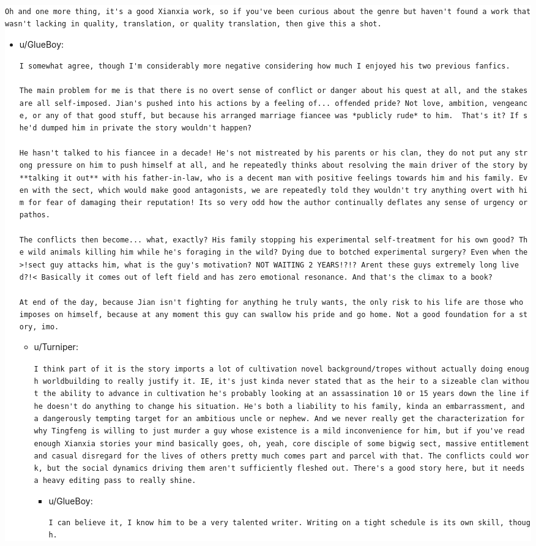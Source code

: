   ```
  Oh and one more thing, it's a good Xianxia work, so if you've been curious about the genre but haven't found a work that wasn't lacking in quality, translation, or quality translation, then give this a shot.
  ```

  - u/GlueBoy:
    ```
    I somewhat agree, though I'm considerably more negative considering how much I enjoyed his two previous fanfics.

    The main problem for me is that there is no overt sense of conflict or danger about his quest at all, and the stakes are all self-imposed. Jian's pushed into his actions by a feeling of... offended pride? Not love, ambition, vengeance, or any of that good stuff, but because his arranged marriage fiancee was *publicly rude* to him.  That's it? If she'd dumped him in private the story wouldn't happen?

    He hasn't talked to his fiancee in a decade! He's not mistreated by his parents or his clan, they do not put any strong pressure on him to push himself at all, and he repeatedly thinks about resolving the main driver of the story by **talking it out** with his father-in-law, who is a decent man with positive feelings towards him and his family. Even with the sect, which would make good antagonists, we are repeatedly told they wouldn't try anything overt with him for fear of damaging their reputation! Its so very odd how the author continually deflates any sense of urgency or pathos. 

    The conflicts then become... what, exactly? His family stopping his experimental self-treatment for his own good? The wild animals killing him while he's foraging in the wild? Dying due to botched experimental surgery? Even when the >!sect guy attacks him, what is the guy's motivation? NOT WAITING 2 YEARS!?!? Arent these guys extremely long lived?!< Basically it comes out of left field and has zero emotional resonance. And that's the climax to a book? 

    At end of the day, because Jian isn't fighting for anything he truly wants, the only risk to his life are those who imposes on himself, because at any moment this guy can swallow his pride and go home. Not a good foundation for a story, imo.
    ```

    - u/Turniper:
      ```
      I think part of it is the story imports a lot of cultivation novel background/tropes without actually doing enough worldbuilding to really justify it. IE, it's just kinda never stated that as the heir to a sizeable clan without the ability to advance in cultivation he's probably looking at an assassination 10 or 15 years down the line if he doesn't do anything to change his situation. He's both a liability to his family, kinda an embarrassment, and a dangerously tempting target for an ambitious uncle or nephew. And we never really get the characterization for why Tingfeng is willing to just murder a guy whose existence is a mild inconvenience for him, but if you've read enough Xianxia stories your mind basically goes, oh, yeah, core disciple of some bigwig sect, massive entitlement and casual disregard for the lives of others pretty much comes part and parcel with that. The conflicts could work, but the social dynamics driving them aren't sufficiently fleshed out. There's a good story here, but it needs a heavy editing pass to really shine.
      ```

      - u/GlueBoy:
        ```
        I can believe it, I know him to be a very talented writer. Writing on a tight schedule is its own skill, though.
        ```
